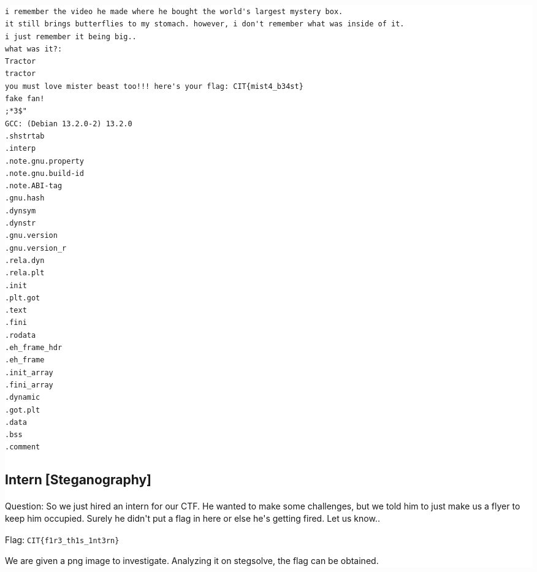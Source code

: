 ```
i remember the video he made where he bought the world's largest mystery box.
it still brings butterflies to my stomach. however, i don't remember what was inside of it.
i just remember it being big..
what was it?: 
Tractor
tractor
you must love mister beast too!!! here's your flag: CIT{mist4_b34st}
fake fan!
;*3$"
GCC: (Debian 13.2.0-2) 13.2.0
.shstrtab
.interp
.note.gnu.property
.note.gnu.build-id
.note.ABI-tag
.gnu.hash
.dynsym
.dynstr
.gnu.version
.gnu.version_r
.rela.dyn
.rela.plt
.init
.plt.got
.text
.fini
.rodata
.eh_frame_hdr
.eh_frame
.init_array
.fini_array
.dynamic
.got.plt
.data
.bss
.comment
```

## Intern [Steganography]
Question: So we just hired an intern for our CTF. He wanted to make some challenges, but we told him to just make us a flyer to keep him occupied. Surely he didn't put a flag in here or else he's getting fired. Let us know..

Flag: `CIT{f1r3_th1s_1nt3rn}`

We are given a png image to investigate. Analyzing it on stegsolve, the flag can be obtained.

